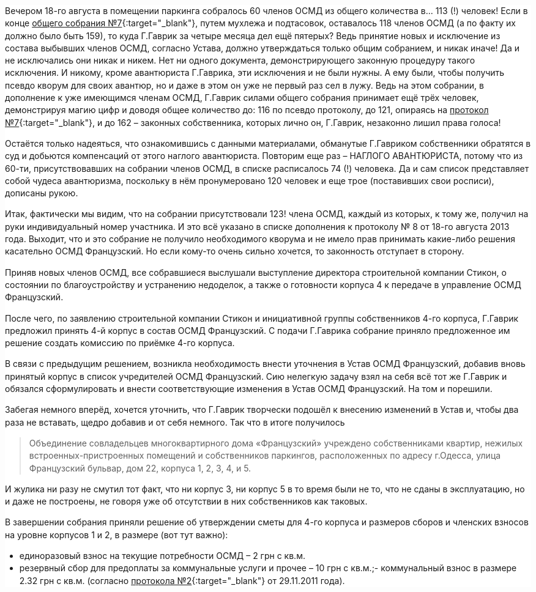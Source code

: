 Вечером 18-го августа в помещении паркинга собралось 60 членов ОСМД из общего
количества в... 113 (!) человек! Если в конце [общего собрания №7](/assets/2013-04-21-obshee-sobranie-protocol-7.pdf){:target="_blank"}, путем мухлежа и подтасовок, оставалось 118 членов ОСМД (а по факту их должно было быть 159), то куда Г.Гаврик за четыре месяца дел ещё пятерых? Ведь принятие новых и исключение из состава выбывших членов ОСМД, согласно Устава, должно утверждаться только общим собранием, и никак иначе! Да и не исключались они никак и никем. Нет ни одного документа, демонстрирующего законную процедуру такого исключения. И никому, кроме авантюриста Г.Гаврика, эти исключения и не были нужны. А ему были, чтобы получить псевдо кворум для своих авантюр, но и даже в этом он уже не первый раз сел в лужу. Ведь на этом собрании, в дополнение к уже имеющимся членам ОСМД, Г.Гаврик силами общего собрания принимает ещё трёх человек, демонстрируя магию цифр и доводя общее количество до: 116 по псевдо протоколу, до 121, опираясь на [протокол №7](/assets/2013-04-21-obshee-sobranie-protocol-7.pdf){:target="_blank"}, и до 162 – законных собственника, которых лично он, Г.Гаврик, незаконно лишил права голоса! 

Остаётся только надеяться, что ознакомившись с данными материалами, обманутые Г.Гавриком собственники обратятся в суд и добьются компенсаций от этого наглого авантюриста. Повторим еще раз – НАГЛОГО АВАНТЮРИСТА, потому что из 60-ти,
присутствовавших на собрании членов ОСМД, в списке расписалось 74 (!) человека. Да и сам список представляет собой чудеса авантюризма, поскольку в нём пронумеровано 120 человек и еще трое (поставивших свои росписи), дописаны рукою. 

Итак, фактически мы видим, что на собрании присутствовали 123! члена ОСМД, каждый из которых, к тому же, получил на руки индивидуальный номер участника. И это всё указано в списке дополнения к протоколу № 8 от 18-го августа 2013 года. Выходит, что и это собрание не получило необходимого кворума и не имело прав принимать какие-либо решения касательно ОСМД Французский. Но если кому-то очень сильно хочется, то законность отступает в сторону.

Приняв новых членов ОСМД, все собравшиеся выслушали выступление директора строительной компании Стикон, о состоянии по благоустройству и устранению недоделок, а также о готовности корпуса 4 к передаче в управление ОСМД Французский.

После чего, по заявлению строительной компании Стикон и инициативной группы собственников 4-го корпуса, Г.Гаврик предложил принять 4-й корпус в состав ОСМД
Французский. С подачи Г.Гаврика собрание приняло предложенное им решение создать  комиссию по приёмке 4-го корпуса.

В связи с предыдущим решением, возникла необходимость внести уточнения в Устав ОСМД Французский, добавив вновь принятый корпус в список учредителей ОСМД Французский. Сию нелегкую задачу взял на себя всё тот же Г.Гаврик и обязался сформулировать и внести соответствующие изменения в Устав ОСМД Французский. На том и порешили.
    
Забегая немного вперёд, хочется уточнить, что Г.Гаврик творчески подошёл к внесению
изменений в Устав и, чтобы два раза не вставать, щедро добавив и от себя немного. Так что в итоге получилось 

>Объединение совладельцев многоквартирного дома «Французский» учреждено собственниками квартир, нежилых встроенных-пристроенных помещений и собственников паркингов, расположенных по адресу г.Одесса, улица Французский бульвар, дом 22, корпуса 1, 2, 3, 4, и 5. 

И жулика ни разу не смутил тот факт, что ни корпус 3, ни корпус 5 в то время были не то, что не сданы в эксплуатацию, но и даже не построены, не говоря уже об отсутствии в них собственников как таковых.

В завершении собрания приняли решение об утверждении сметы для 4-го корпуса и размеров сборов и членских взносов на уровне корпусов 1 и 2, в размере (вот тут важно):
- единоразовый взнос на текущие потребности ОСМД – 2 грн с кв.м.
- резервный сбор для предоплаты за коммунальные услуги и прочее – 10 грн с кв.м.;- коммунальный взнос в размере 2.32 грн с кв.м. (согласно [протокола №2](/assets/2011-09-29-obshee-sobranie-protocol-2.pdf){:target="_blank"} от 29.11.2011 года).
